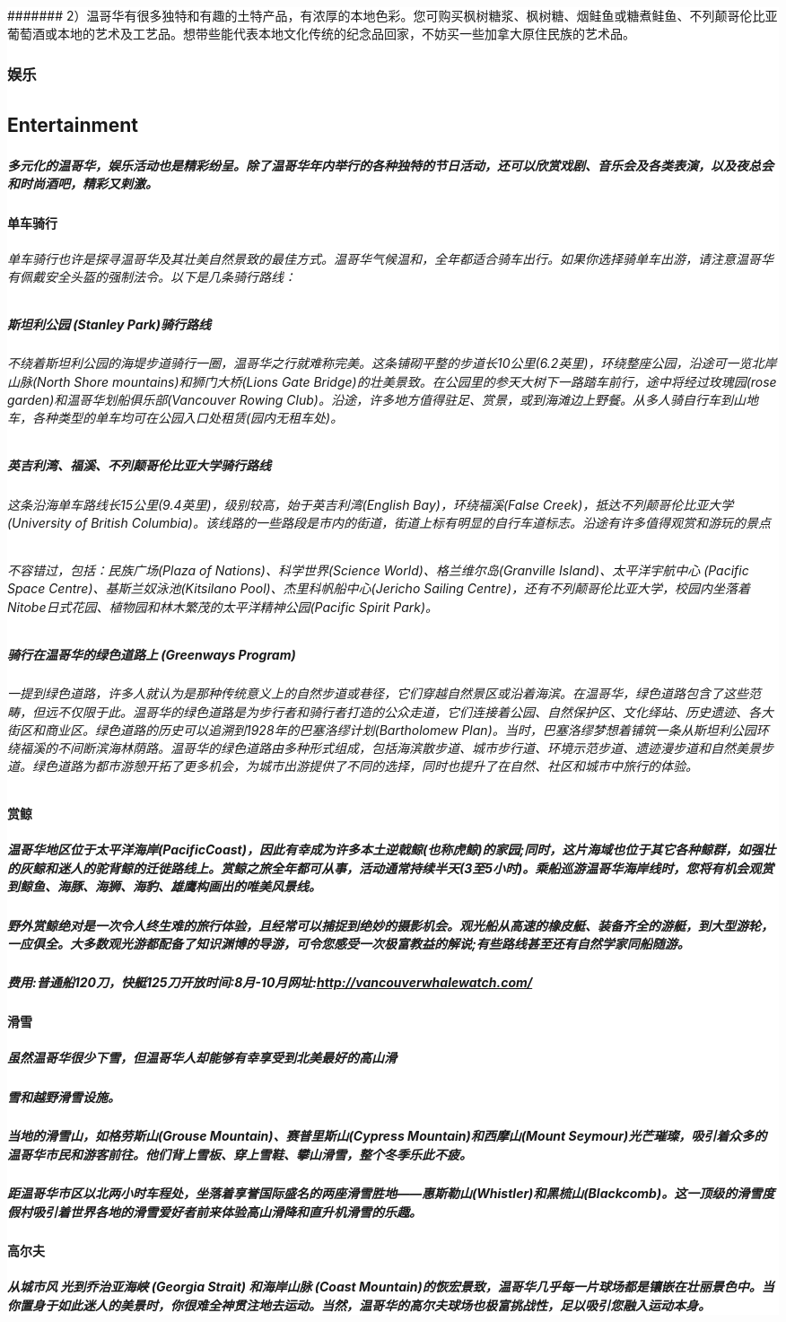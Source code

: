 ####### 2）温哥华有很多独特和有趣的土特产品，有浓厚的本地色彩。您可购买枫树糖浆、枫树糖、烟鲑鱼或糖煮鲑鱼、不列颠哥伦比亚葡萄酒或本地的艺术及工艺品。想带些能代表本地文化传统的纪念品回家，不妨买一些加拿大原住民族的艺术品。
### 娱乐
## Entertainment
##### 多元化的温哥华，娱乐活动也是精彩纷呈。除了温哥华年内举行的各种独特的节日活动，还可以欣赏戏剧、音乐会及各类表演，以及夜总会和时尚酒吧，精彩又剌激。
#### 单车骑行
###### 单车骑行也许是探寻温哥华及其壮美自然景致的最佳方式。温哥华气候温和，全年都适合骑车出行。如果你选择骑单车出游，请注意温哥华有佩戴安全头盔的强制法令。以下是几条骑行路线：
##### 斯坦利公园 (Stanley Park)骑行路线
###### 不绕着斯坦利公园的海堤步道骑行一圈，温哥华之行就难称完美。这条铺砌平整的步道长10公里(6.2英里)，环绕整座公园，沿途可一览北岸山脉(North Shore mountains)和狮门大桥(Lions Gate Bridge)的壮美景致。在公园里的参天大树下一路踏车前行，途中将经过玫瑰园(rose garden)和温哥华划船俱乐部(Vancouver Rowing Club)。沿途，许多地方值得驻足、赏景，或到海滩边上野餐。从多人骑自行车到山地车，各种类型的单车均可在公园入口处租赁(园内无租车处)。
##### 英吉利湾、福溪、不列颠哥伦比亚大学骑行路线
###### 这条沿海单车路线长15公里(9.4英里)，级别较高，始于英吉利湾(English Bay)，环绕福溪(False Creek)，抵达不列颠哥伦比亚大学(University of British Columbia)。该线路的一些路段是市内的街道，街道上标有明显的自行车道标志。沿途有许多值得观赏和游玩的景点
###### 不容错过，包括：民族广场(Plaza of Nations)、科学世界(Science World)、格兰维尔岛(Granville Island)、太平洋宇航中心 (Pacific Space Centre)、基斯兰奴泳池(Kitsilano Pool)、杰里科帆船中心(Jericho Sailing Centre)，还有不列颠哥伦比亚大学，校园内坐落着Nitobe日式花园、植物园和林木繁茂的太平洋精神公园(Pacific Spirit Park)。
##### 骑行在温哥华的绿色道路上 (Greenways Program)
###### 一提到绿色道路，许多人就认为是那种传统意义上的自然步道或巷径，它们穿越自然景区或沿着海滨。在温哥华，绿色道路包含了这些范畴，但远不仅限于此。温哥华的绿色道路是为步行者和骑行者打造的公众走道，它们连接着公园、自然保护区、文化绎站、历史遗迹、各大街区和商业区。绿色道路的历史可以追溯到1928年的巴塞洛缪计划(Bartholomew Plan)。当时，巴塞洛缪梦想着铺筑一条从斯坦利公园环绕福溪的不间断滨海林荫路。温哥华的绿色道路由多种形式组成，包括海滨散步道、城市步行道、环境示范步道、遗迹漫步道和自然美景步道。绿色道路为都市游憩开拓了更多机会，为城市出游提供了不同的选择，同时也提升了在自然、社区和城市中旅行的体验。
#### 赏鲸
##### 温哥华地区位于太平洋海岸(PacificCoast)，因此有幸成为许多本土逆戟鲸(也称虎鲸)的家园;同时，这片海域也位于其它各种鲸群，如强壮的灰鲸和迷人的驼背鲸的迁徙路线上。赏鲸之旅全年都可从事，活动通常持续半天(3至5小时)。乘船巡游温哥华海岸线时，您将有机会观赏到鲸鱼、海豚、海狮、海豹、雄鹰构画出的唯美风景线。
##### 野外赏鲸绝对是一次令人终生难的旅行体验，且经常可以捕捉到绝妙的摄影机会。观光船从高速的橡皮艇、装备齐全的游艇，到大型游轮，一应俱全。大多数观光游都配备了知识渊博的导游，可令您感受一次极富教益的解说;有些路线甚至还有自然学家同船随游。
##### 费用:普通船120刀，快艇125刀开放时间:8月-10月网址:http://vancouverwhalewatch.com/
#### 滑雪
##### 虽然温哥华很少下雪，但温哥华人却能够有幸享受到北美最好的高山滑
##### 雪和越野滑雪设施。
##### 当地的滑雪山，如格劳斯山(Grouse Mountain)、赛普里斯山(Cypress Mountain)和西摩山(Mount Seymour)光芒璀璨，吸引着众多的温哥华市民和游客前往。他们背上雪板、穿上雪鞋、攀山滑雪，整个冬季乐此不疲。
##### 距温哥华市区以北两小时车程处，坐落着享誉国际盛名的两座滑雪胜地——惠斯勒山(Whistler)和黑梳山(Blackcomb)。这一顶级的滑雪度假村吸引着世界各地的滑雪爱好者前来体验高山滑降和直升机滑雪的乐趣。
#### 高尔夫
##### 从城市风 光到乔治亚海峡 (Georgia Strait) 和海岸山脉 (Coast Mountain)的恢宏景致，温哥华几乎每一片球场都是镶嵌在壮丽景色中。当你置身于如此迷人的美景时，你很难全神贯注地去运动。当然，温哥华的高尔夫球场也极富挑战性，足以吸引您融入运动本身。